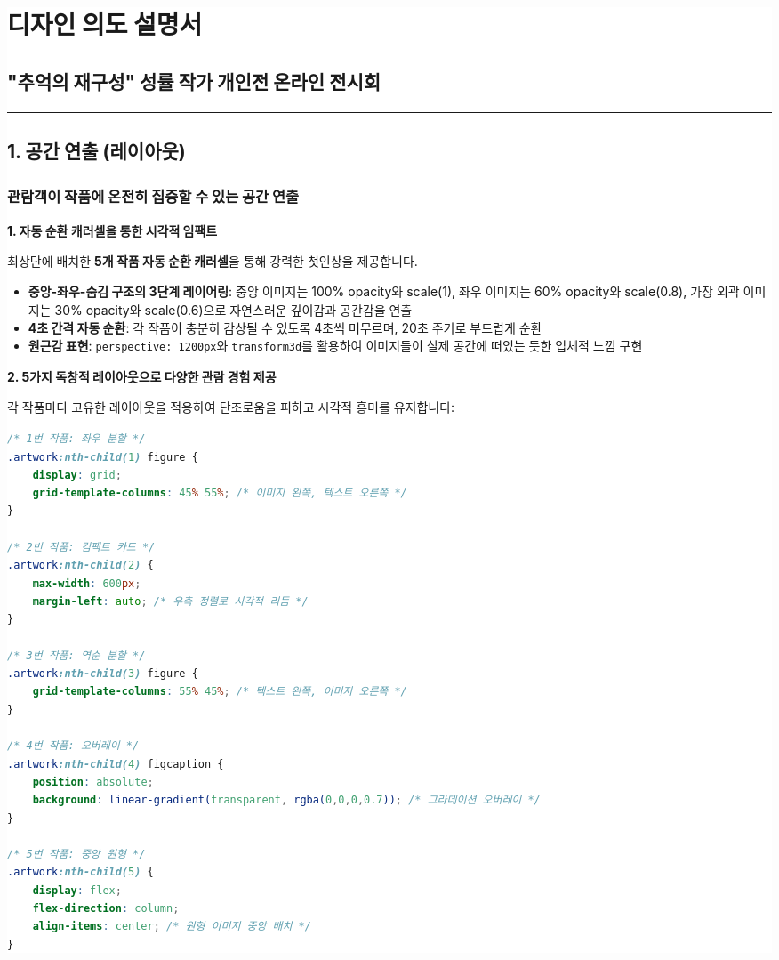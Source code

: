 # 디자인 의도 설명서
## "추억의 재구성" 성률 작가 개인전 온라인 전시회

---

## 1. 공간 연출 (레이아웃)

### 관람객이 작품에 온전히 집중할 수 있는 공간 연출

**1. 자동 순환 캐러셀을 통한 시각적 임팩트**

최상단에 배치한 **5개 작품 자동 순환 캐러셀**을 통해 강력한 첫인상을 제공합니다.

- **중앙-좌우-숨김 구조의 3단계 레이어링**: 중앙 이미지는 100% opacity와 scale(1), 좌우 이미지는 60% opacity와 scale(0.8), 가장 외곽 이미지는 30% opacity와 scale(0.6)으로 자연스러운 깊이감과 공간감을 연출
- **4초 간격 자동 순환**: 각 작품이 충분히 감상될 수 있도록 4초씩 머무르며, 20초 주기로 부드럽게 순환
- **원근감 표현**: `perspective: 1200px`와 `transform3d`를 활용하여 이미지들이 실제 공간에 떠있는 듯한 입체적 느낌 구현

**2. 5가지 독창적 레이아웃으로 다양한 관람 경험 제공**

각 작품마다 고유한 레이아웃을 적용하여 단조로움을 피하고 시각적 흥미를 유지합니다:

```css
/* 1번 작품: 좌우 분할 */
.artwork:nth-child(1) figure {
    display: grid;
    grid-template-columns: 45% 55%; /* 이미지 왼쪽, 텍스트 오른쪽 */
}

/* 2번 작품: 컴팩트 카드 */
.artwork:nth-child(2) {
    max-width: 600px;
    margin-left: auto; /* 우측 정렬로 시각적 리듬 */
}

/* 3번 작품: 역순 분할 */
.artwork:nth-child(3) figure {
    grid-template-columns: 55% 45%; /* 텍스트 왼쪽, 이미지 오른쪽 */
}

/* 4번 작품: 오버레이 */
.artwork:nth-child(4) figcaption {
    position: absolute;
    background: linear-gradient(transparent, rgba(0,0,0,0.7)); /* 그라데이션 오버레이 */
}

/* 5번 작품: 중앙 원형 */
.artwork:nth-child(5) {
    display: flex;
    flex-direction: column;
    align-items: center; /* 원형 이미지 중앙 배치 */
}
```

